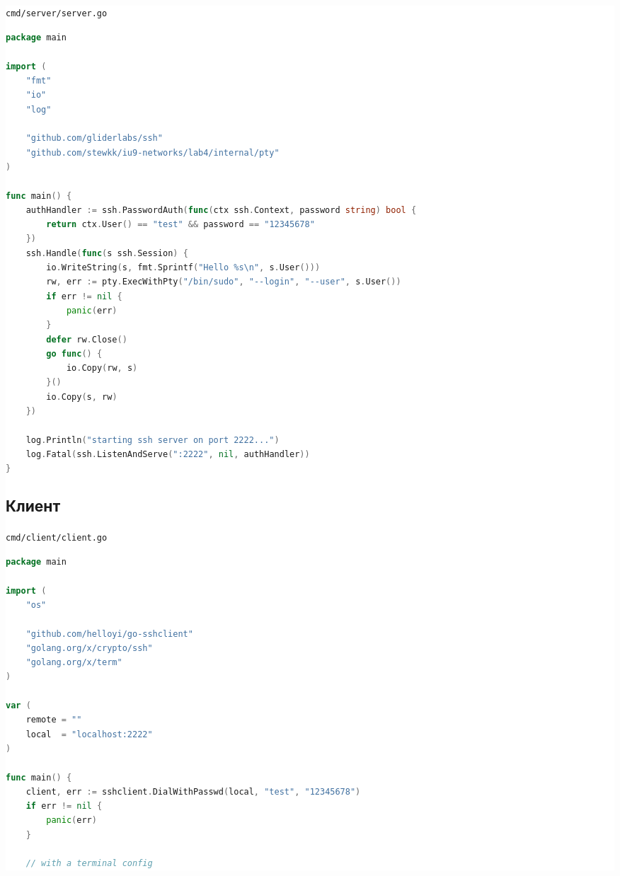 ```go
```

`cmd/server/server.go`

```go
package main

import (
	"fmt"
	"io"
	"log"

	"github.com/gliderlabs/ssh"
	"github.com/stewkk/iu9-networks/lab4/internal/pty"
)

func main() {
	authHandler := ssh.PasswordAuth(func(ctx ssh.Context, password string) bool {
		return ctx.User() == "test" && password == "12345678"
	})
	ssh.Handle(func(s ssh.Session) {
		io.WriteString(s, fmt.Sprintf("Hello %s\n", s.User()))
		rw, err := pty.ExecWithPty("/bin/sudo", "--login", "--user", s.User())
		if err != nil {
			panic(err)
		}
		defer rw.Close()
		go func() {
			io.Copy(rw, s)
		}()
		io.Copy(s, rw)
	})

	log.Println("starting ssh server on port 2222...")
	log.Fatal(ssh.ListenAndServe(":2222", nil, authHandler))
}
```

## Клиент

`cmd/client/client.go`

```go
package main

import (
	"os"

	"github.com/helloyi/go-sshclient"
	"golang.org/x/crypto/ssh"
	"golang.org/x/term"
)

var (
	remote = ""
	local  = "localhost:2222"
)

func main() {
	client, err := sshclient.DialWithPasswd(local, "test", "12345678")
	if err != nil {
		panic(err)
	}

	// with a terminal config
```